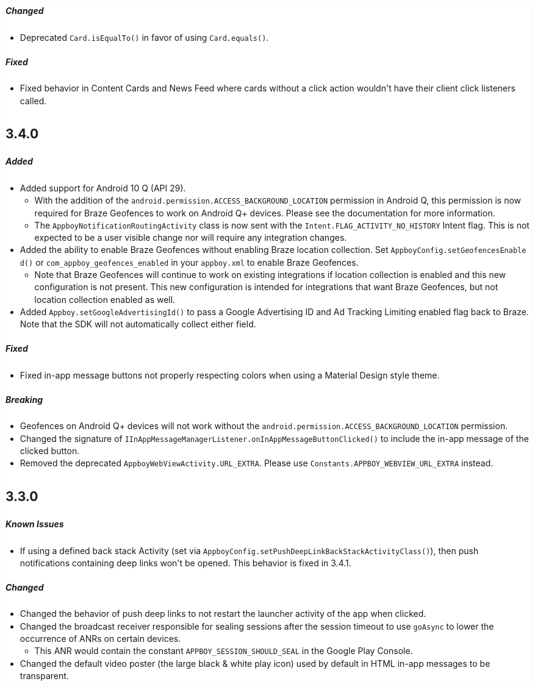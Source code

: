 ##### Changed
- Deprecated `Card.isEqualTo()` in favor of using `Card.equals()`.

##### Fixed
- Fixed behavior in Content Cards and News Feed where cards without a click action wouldn't have their client click listeners called.

## 3.4.0

##### Added
- Added support for Android 10 Q (API 29).
  - With the addition of the `android.permission.ACCESS_BACKGROUND_LOCATION` permission in Android Q, this permission is now required for Braze Geofences to work on Android Q+ devices. Please see the documentation for more information.
  - The `AppboyNotificationRoutingActivity` class is now sent with the `Intent.FLAG_ACTIVITY_NO_HISTORY` Intent flag. This is not expected to be a user visible change nor will require any integration changes.
- Added the ability to enable Braze Geofences without enabling Braze location collection. Set `AppboyConfig.setGeofencesEnabled()` or `com_appboy_geofences_enabled` in your `appboy.xml` to enable Braze Geofences.
  - Note that Braze Geofences will continue to work on existing integrations if location collection is enabled and this new configuration is not present. This new configuration is intended for integrations that want Braze Geofences, but not location collection enabled as well.
- Added `Appboy.setGoogleAdvertisingId()` to pass a Google Advertising ID and Ad Tracking Limiting enabled flag back to Braze. Note that the SDK will not automatically collect either field.

##### Fixed
- Fixed in-app message buttons not properly respecting colors when using a Material Design style theme.

##### Breaking
- Geofences on Android Q+ devices will not work without the `android.permission.ACCESS_BACKGROUND_LOCATION` permission.
- Changed the signature of `IInAppMessageManagerListener.onInAppMessageButtonClicked()` to include the in-app message of the clicked button.
- Removed the deprecated `AppboyWebViewActivity.URL_EXTRA`. Please use `Constants.APPBOY_WEBVIEW_URL_EXTRA` instead.

## 3.3.0

##### Known Issues
- If using a defined back stack Activity (set via `AppboyConfig.setPushDeepLinkBackStackActivityClass()`), then push notifications containing deep links won't be opened. This behavior is fixed in 3.4.1.

##### Changed
- Changed the behavior of push deep links to not restart the launcher activity of the app when clicked.
- Changed the broadcast receiver responsible for sealing sessions after the session timeout to use `goAsync` to lower the occurrence of ANRs on certain devices.
  - This ANR would contain the constant `APPBOY_SESSION_SHOULD_SEAL` in the Google Play Console.
- Changed the default video poster (the large black & white play icon) used by default in HTML in-app messages to be transparent.
